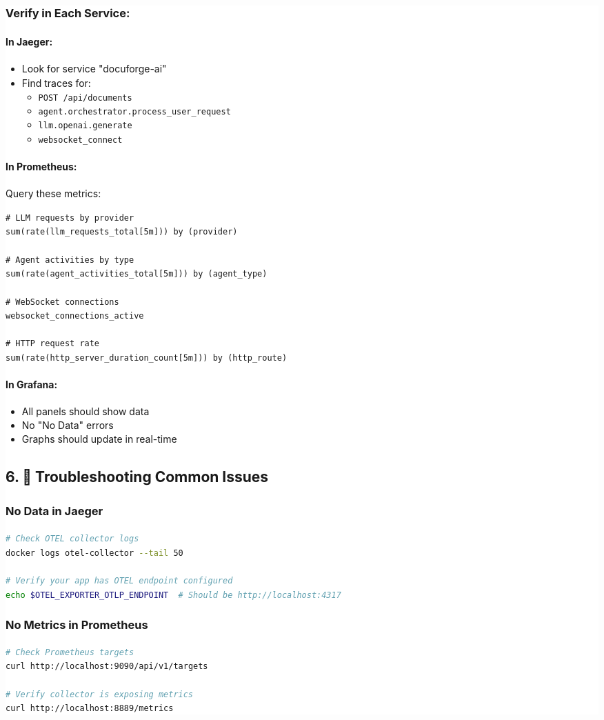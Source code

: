 ### Verify in Each Service:

#### In Jaeger:
- Look for service "docuforge-ai"
- Find traces for:
  - `POST /api/documents`
  - `agent.orchestrator.process_user_request`
  - `llm.openai.generate`
  - `websocket_connect`

#### In Prometheus:
Query these metrics:
```promql
# LLM requests by provider
sum(rate(llm_requests_total[5m])) by (provider)

# Agent activities by type
sum(rate(agent_activities_total[5m])) by (agent_type)

# WebSocket connections
websocket_connections_active

# HTTP request rate
sum(rate(http_server_duration_count[5m])) by (http_route)
```

#### In Grafana:
- All panels should show data
- No "No Data" errors
- Graphs should update in real-time

## 6. 🔧 Troubleshooting Common Issues

### No Data in Jaeger
```bash
# Check OTEL collector logs
docker logs otel-collector --tail 50

# Verify your app has OTEL endpoint configured
echo $OTEL_EXPORTER_OTLP_ENDPOINT  # Should be http://localhost:4317
```

### No Metrics in Prometheus
```bash
# Check Prometheus targets
curl http://localhost:9090/api/v1/targets

# Verify collector is exposing metrics
curl http://localhost:8889/metrics
```
